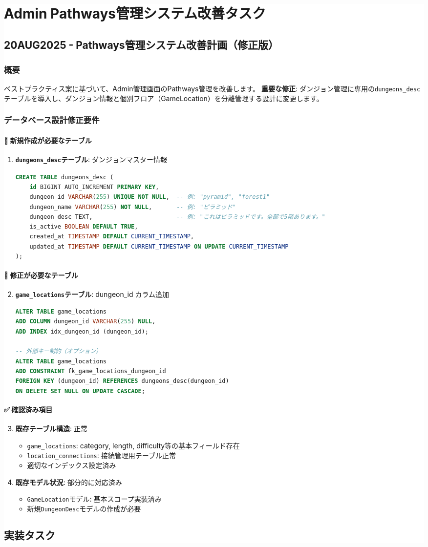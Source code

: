 # Admin Pathways管理システム改善タスク

## 20AUG2025 - Pathways管理システム改善計画（修正版）

### 概要
ベストプラクティス案に基づいて、Admin管理画面のPathways管理を改善します。
**重要な修正**: ダンジョン管理に専用の`dungeons_desc`テーブルを導入し、ダンジョン情報と個別フロア（GameLocation）を分離管理する設計に変更します。

### データベース設計修正要件

#### 🔴 新規作成が必要なテーブル
1. **`dungeons_desc`テーブル**: ダンジョンマスター情報
   ```sql
   CREATE TABLE dungeons_desc (
       id BIGINT AUTO_INCREMENT PRIMARY KEY,
       dungeon_id VARCHAR(255) UNIQUE NOT NULL,  -- 例: "pyramid", "forest1"
       dungeon_name VARCHAR(255) NOT NULL,       -- 例: "ピラミッド"
       dungeon_desc TEXT,                        -- 例: "これはピラミッドです。全部で5階あります。"
       is_active BOOLEAN DEFAULT TRUE,
       created_at TIMESTAMP DEFAULT CURRENT_TIMESTAMP,
       updated_at TIMESTAMP DEFAULT CURRENT_TIMESTAMP ON UPDATE CURRENT_TIMESTAMP
   );
   ```

#### 🔧 修正が必要なテーブル
2. **`game_locations`テーブル**: dungeon_id カラム追加
   ```sql
   ALTER TABLE game_locations 
   ADD COLUMN dungeon_id VARCHAR(255) NULL,
   ADD INDEX idx_dungeon_id (dungeon_id);
   
   -- 外部キー制約（オプション）
   ALTER TABLE game_locations 
   ADD CONSTRAINT fk_game_locations_dungeon_id 
   FOREIGN KEY (dungeon_id) REFERENCES dungeons_desc(dungeon_id) 
   ON DELETE SET NULL ON UPDATE CASCADE;
   ```

#### ✅ 確認済み項目
3. **既存テーブル構造**: 正常
   - `game_locations`: category, length, difficulty等の基本フィールド存在
   - `location_connections`: 接続管理用テーブル正常
   - 適切なインデックス設定済み

4. **既存モデル状況**: 部分的に対応済み
   - `GameLocation`モデル: 基本スコープ実装済み
   - 新規`DungeonDesc`モデルの作成が必要

## 実装タスク
